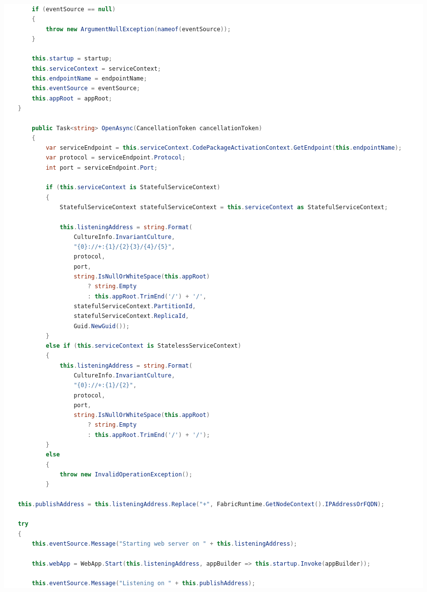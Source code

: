 ```csharp
        if (eventSource == null)
        {
            throw new ArgumentNullException(nameof(eventSource));
        }

        this.startup = startup;
        this.serviceContext = serviceContext;
        this.endpointName = endpointName;
        this.eventSource = eventSource;
        this.appRoot = appRoot;
    }

        public Task<string> OpenAsync(CancellationToken cancellationToken)
        {
            var serviceEndpoint = this.serviceContext.CodePackageActivationContext.GetEndpoint(this.endpointName);
            var protocol = serviceEndpoint.Protocol;
            int port = serviceEndpoint.Port;

            if (this.serviceContext is StatefulServiceContext)
            {
                StatefulServiceContext statefulServiceContext = this.serviceContext as StatefulServiceContext;

                this.listeningAddress = string.Format(
                    CultureInfo.InvariantCulture,
                    "{0}://+:{1}/{2}{3}/{4}/{5}",
                    protocol,
                    port,
                    string.IsNullOrWhiteSpace(this.appRoot)
                        ? string.Empty
                        : this.appRoot.TrimEnd('/') + '/',
                    statefulServiceContext.PartitionId,
                    statefulServiceContext.ReplicaId,
                    Guid.NewGuid());
            }
            else if (this.serviceContext is StatelessServiceContext)
            {
                this.listeningAddress = string.Format(
                    CultureInfo.InvariantCulture,
                    "{0}://+:{1}/{2}",
                    protocol,
                    port,
                    string.IsNullOrWhiteSpace(this.appRoot)
                        ? string.Empty
                        : this.appRoot.TrimEnd('/') + '/');
            }
            else
            {
                throw new InvalidOperationException();
            }

    this.publishAddress = this.listeningAddress.Replace("+", FabricRuntime.GetNodeContext().IPAddressOrFQDN);

    try
    {
        this.eventSource.Message("Starting web server on " + this.listeningAddress);

        this.webApp = WebApp.Start(this.listeningAddress, appBuilder => this.startup.Invoke(appBuilder));

        this.eventSource.Message("Listening on " + this.publishAddress);
```